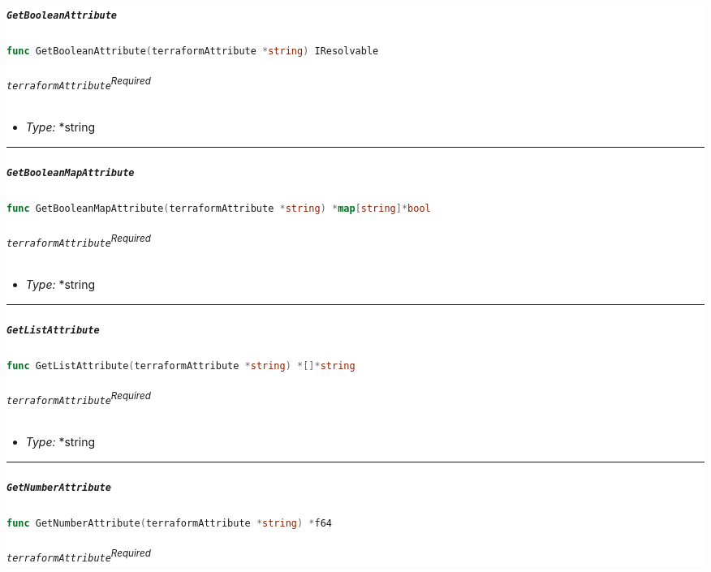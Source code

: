 ##### `GetBooleanAttribute` <a name="GetBooleanAttribute" id="@cdktf/provider-okta.appUser.AppUser.getBooleanAttribute"></a>

```go
func GetBooleanAttribute(terraformAttribute *string) IResolvable
```

###### `terraformAttribute`<sup>Required</sup> <a name="terraformAttribute" id="@cdktf/provider-okta.appUser.AppUser.getBooleanAttribute.parameter.terraformAttribute"></a>

- *Type:* *string

---

##### `GetBooleanMapAttribute` <a name="GetBooleanMapAttribute" id="@cdktf/provider-okta.appUser.AppUser.getBooleanMapAttribute"></a>

```go
func GetBooleanMapAttribute(terraformAttribute *string) *map[string]*bool
```

###### `terraformAttribute`<sup>Required</sup> <a name="terraformAttribute" id="@cdktf/provider-okta.appUser.AppUser.getBooleanMapAttribute.parameter.terraformAttribute"></a>

- *Type:* *string

---

##### `GetListAttribute` <a name="GetListAttribute" id="@cdktf/provider-okta.appUser.AppUser.getListAttribute"></a>

```go
func GetListAttribute(terraformAttribute *string) *[]*string
```

###### `terraformAttribute`<sup>Required</sup> <a name="terraformAttribute" id="@cdktf/provider-okta.appUser.AppUser.getListAttribute.parameter.terraformAttribute"></a>

- *Type:* *string

---

##### `GetNumberAttribute` <a name="GetNumberAttribute" id="@cdktf/provider-okta.appUser.AppUser.getNumberAttribute"></a>

```go
func GetNumberAttribute(terraformAttribute *string) *f64
```

###### `terraformAttribute`<sup>Required</sup> <a name="terraformAttribute" id="@cdktf/provider-okta.appUser.AppUser.getNumberAttribute.parameter.terraformAttribute"></a>
